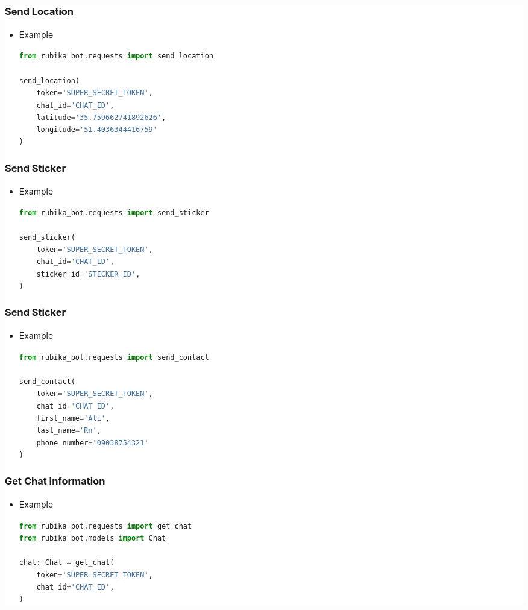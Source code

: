 ### Send Location

- Example

    ```python
    from rubika_bot.requests import send_location
    
    send_location(
        token='SUPER_SECRET_TOKEN',
        chat_id='CHAT_ID',
        latitude='35.759662741892626',
        longitude='51.4036344416759'
    )
    ```

### Send Sticker

- Example

    ```python
    from rubika_bot.requests import send_sticker
    
    send_sticker(
        token='SUPER_SECRET_TOKEN',
        chat_id='CHAT_ID',
        sticker_id='STICKER_ID',
    )
    ```

### Send Sticker

- Example

    ```python
    from rubika_bot.requests import send_contact
    
    send_contact(
        token='SUPER_SECRET_TOKEN',
        chat_id='CHAT_ID',
        first_name='Ali',
        last_name='Rn',
        phone_number='09038754321'
    )
    ```

### Get Chat Information

- Example

    ```python
    from rubika_bot.requests import get_chat
    from rubika_bot.models import Chat
    
    chat: Chat = get_chat(
        token='SUPER_SECRET_TOKEN',
        chat_id='CHAT_ID',
    )   
    ```
